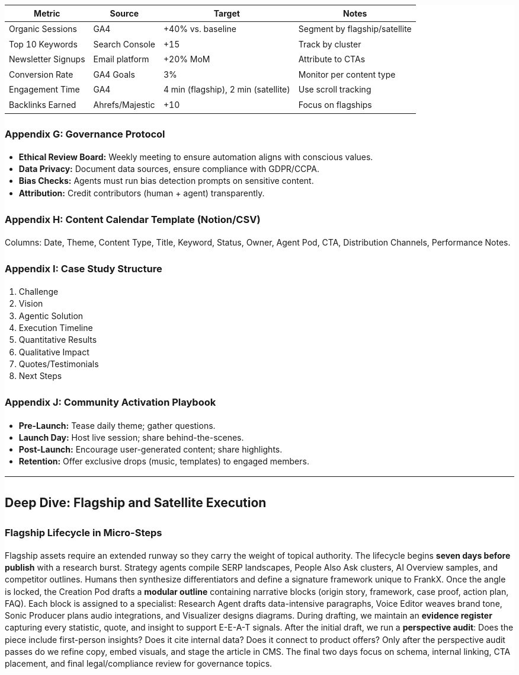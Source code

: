 | Metric | Source | Target | Notes |
| --- | --- | --- | --- |
| Organic Sessions | GA4 | +40% vs. baseline | Segment by flagship/satellite |
| Top 10 Keywords | Search Console | +15 | Track by cluster |
| Newsletter Signups | Email platform | +20% MoM | Attribute to CTAs |
| Conversion Rate | GA4 Goals | 3% | Monitor per content type |
| Engagement Time | GA4 | 4 min (flagship), 2 min (satellite) | Use scroll tracking |
| Backlinks Earned | Ahrefs/Majestic | +10 | Focus on flagships |

### Appendix G: Governance Protocol

- **Ethical Review Board:** Weekly meeting to ensure automation aligns with conscious values.
- **Data Privacy:** Document data sources, ensure compliance with GDPR/CCPA.
- **Bias Checks:** Agents must run bias detection prompts on sensitive content.
- **Attribution:** Credit contributors (human + agent) transparently.

### Appendix H: Content Calendar Template (Notion/CSV)

Columns: Date, Theme, Content Type, Title, Keyword, Status, Owner, Agent Pod, CTA, Distribution Channels, Performance Notes.

### Appendix I: Case Study Structure

1. Challenge
2. Vision
3. Agentic Solution
4. Execution Timeline
5. Quantitative Results
6. Qualitative Impact
7. Quotes/Testimonials
8. Next Steps

### Appendix J: Community Activation Playbook

- **Pre-Launch:** Tease daily theme; gather questions.
- **Launch Day:** Host live session; share behind-the-scenes.
- **Post-Launch:** Encourage user-generated content; share highlights.
- **Retention:** Offer exclusive drops (music, templates) to engaged members.

---


## Deep Dive: Flagship and Satellite Execution

### Flagship Lifecycle in Micro-Steps

Flagship assets require an extended runway so they carry the weight of topical authority. The lifecycle begins **seven days before publish** with a research burst. Strategy agents compile SERP landscapes, People Also Ask clusters, AI Overview samples, and competitor outlines. Humans then synthesize differentiators and define a signature framework unique to FrankX. Once the angle is locked, the Creation Pod drafts a **modular outline** containing narrative blocks (origin story, framework, case proof, action plan, FAQ). Each block is assigned to a specialist: Research Agent drafts data-intensive paragraphs, Voice Editor weaves brand tone, Sonic Producer plans audio integrations, and Visualizer designs diagrams. During drafting, we maintain an **evidence register** capturing every statistic, quote, and insight to support E-E-A-T signals. After the initial draft, we run a **perspective audit**: Does the piece include first-person insights? Does it cite internal data? Does it connect to product offers? Only after the perspective audit passes do we refine copy, embed visuals, and stage the article in CMS. The final two days focus on schema, internal linking, CTA placement, and final legal/compliance review for governance topics.
